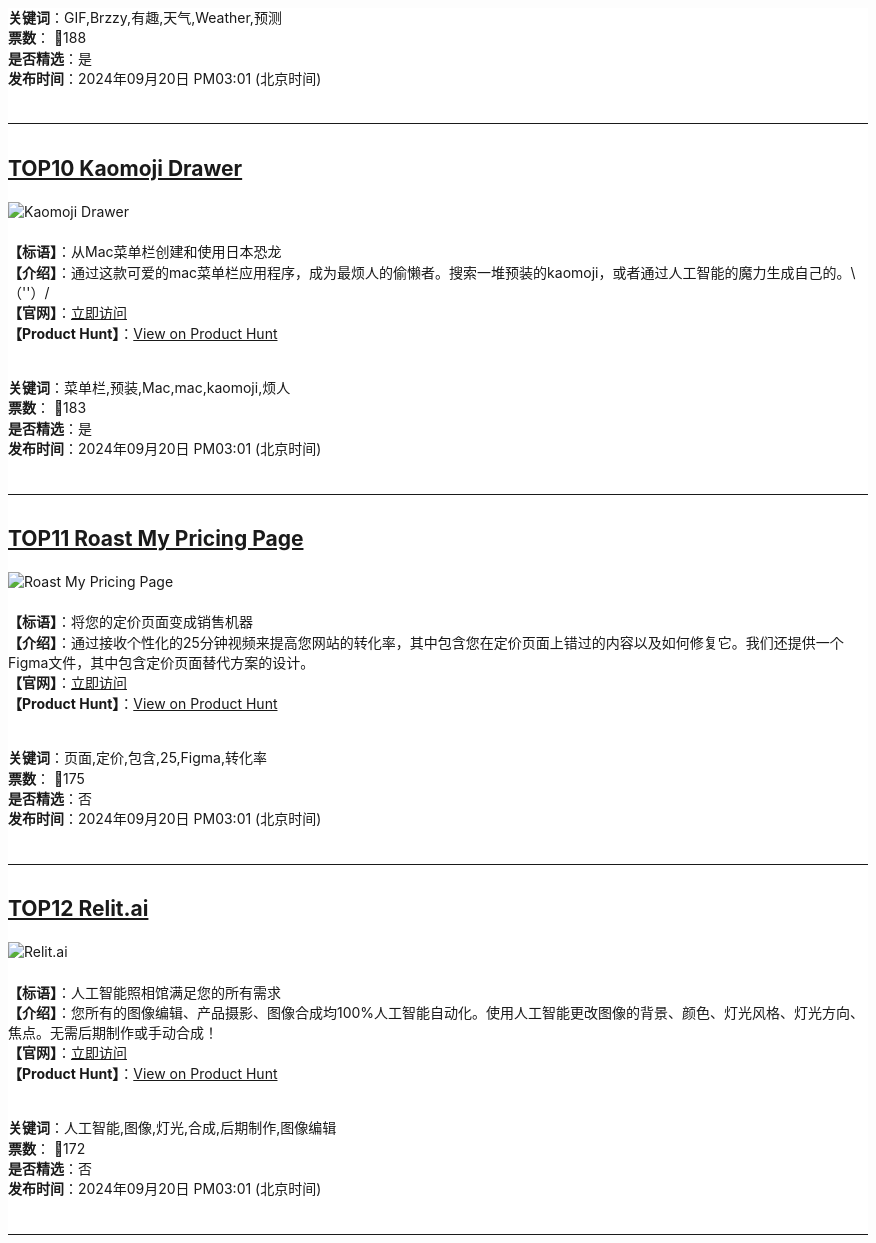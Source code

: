 **关键词**：GIF,Brzzy,有趣,天气,Weather,预测<br />
**票数**： 🔺188<br />
**是否精选**：是<br />
**发布时间**：2024年09月20日 PM03:01 (北京时间)<br /><br />

---

## [TOP10    Kaomoji Drawer](https://www.producthunt.com/posts/kaomoji-drawer)
![Kaomoji Drawer](https://ph-files.imgix.net/4f2955c9-2c72-4f11-adde-99271975dfd8.png?auto=format&fit=crop&frame=1&h=512&w=1024)<br /><br />
**【标语】**：从Mac菜单栏创建和使用日本恐龙<br />
**【介绍】**：通过这款可爱的mac菜单栏应用程序，成为最烦人的偷懒者。搜索一堆预装的kaomoji，或者通过人工智能的魔力生成自己的。\（''）/<br />
**【官网】**：[立即访问](https://www.producthunt.com/r/GJ4ERHLCAOCFWO)<br />
**【Product Hunt】**：[View on Product Hunt](https://www.producthunt.com/posts/kaomoji-drawer)<br /><br />

**关键词**：菜单栏,预装,Mac,mac,kaomoji,烦人<br />
**票数**： 🔺183<br />
**是否精选**：是<br />
**发布时间**：2024年09月20日 PM03:01 (北京时间)<br /><br />

---

## [TOP11    Roast My Pricing Page](https://www.producthunt.com/posts/roast-my-pricing-page)
![Roast My Pricing Page](https://ph-files.imgix.net/f1c7019c-9570-4c38-9d6f-7af202b38488.jpeg?auto=format&fit=crop&frame=1&h=512&w=1024)<br /><br />
**【标语】**：将您的定价页面变成销售机器<br />
**【介绍】**：通过接收个性化的25分钟视频来提高您网站的转化率，其中包含您在定价页面上错过的内容以及如何修复它。我们还提供一个Figma文件，其中包含定价页面替代方案的设计。<br />
**【官网】**：[立即访问](https://www.producthunt.com/r/X7DE47V7P7U7GK)<br />
**【Product Hunt】**：[View on Product Hunt](https://www.producthunt.com/posts/roast-my-pricing-page)<br /><br />

**关键词**：页面,定价,包含,25,Figma,转化率<br />
**票数**： 🔺175<br />
**是否精选**：否<br />
**发布时间**：2024年09月20日 PM03:01 (北京时间)<br /><br />

---

## [TOP12    Relit.ai](https://www.producthunt.com/posts/relit-ai)
![Relit.ai](https://ph-files.imgix.net/ef4fca13-90fc-4469-a4a5-04f711b1c997.png?auto=format&fit=crop&frame=1&h=512&w=1024)<br /><br />
**【标语】**：人工智能照相馆满足您的所有需求<br />
**【介绍】**：您所有的图像编辑、产品摄影、图像合成均100%人工智能自动化。使用人工智能更改图像的背景、颜色、灯光风格、灯光方向、焦点。无需后期制作或手动合成！<br />
**【官网】**：[立即访问](https://www.producthunt.com/r/NCYBI55BHJAAZ3)<br />
**【Product Hunt】**：[View on Product Hunt](https://www.producthunt.com/posts/relit-ai)<br /><br />

**关键词**：人工智能,图像,灯光,合成,后期制作,图像编辑<br />
**票数**： 🔺172<br />
**是否精选**：否<br />
**发布时间**：2024年09月20日 PM03:01 (北京时间)<br /><br />

---